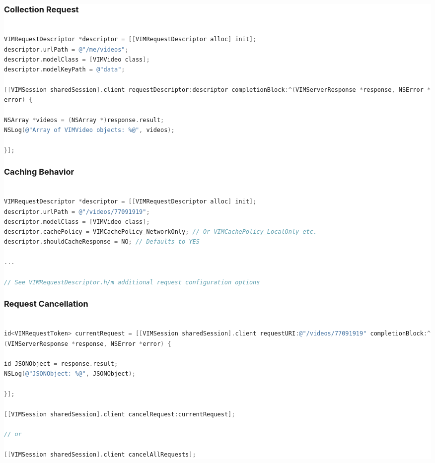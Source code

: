 ### Collection Request

```Objective-C

VIMRequestDescriptor *descriptor = [[VIMRequestDescriptor alloc] init];
descriptor.urlPath = @"/me/videos";
descriptor.modelClass = [VIMVideo class];
descriptor.modelKeyPath = @"data";

[[VIMSession sharedSession].client requestDescriptor:descriptor completionBlock:^(VIMServerResponse *response, NSError *error) {

NSArray *videos = (NSArray *)response.result;
NSLog(@"Array of VIMVideo objects: %@", videos);

}];

```

### Caching Behavior

```Objective-C

VIMRequestDescriptor *descriptor = [[VIMRequestDescriptor alloc] init];
descriptor.urlPath = @"/videos/77091919";
descriptor.modelClass = [VIMVideo class];
descriptor.cachePolicy = VIMCachePolicy_NetworkOnly; // Or VIMCachePolicy_LocalOnly etc.
descriptor.shouldCacheResponse = NO; // Defaults to YES

...

// See VIMRequestDescriptor.h/m additional request configuration options

```

### Request Cancellation

```Objective-C

id<VIMRequestToken> currentRequest = [[VIMSession sharedSession].client requestURI:@"/videos/77091919" completionBlock:^(VIMServerResponse *response, NSError *error) {

id JSONObject = response.result;
NSLog(@"JSONObject: %@", JSONObject);

}];

[[VIMSession sharedSession].client cancelRequest:currentRequest];

// or

[[VIMSession sharedSession].client cancelAllRequests];

```
